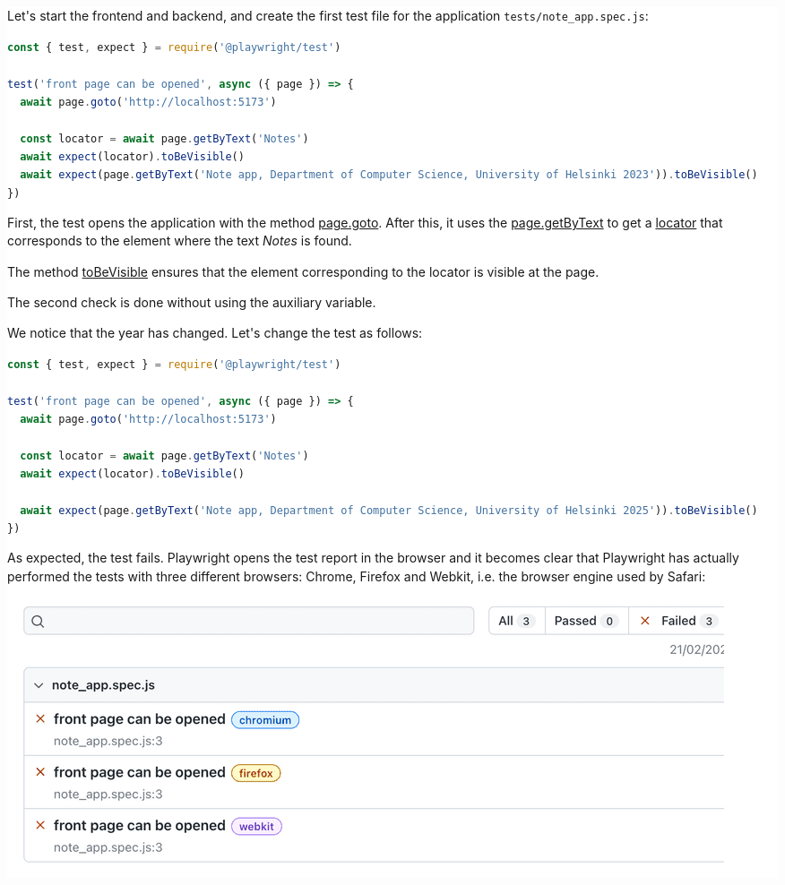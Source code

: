 Let's start the frontend and backend, and create the first test file for the application `tests/note_app.spec.js`:

```js
const { test, expect } = require('@playwright/test')

test('front page can be opened', async ({ page }) => {
  await page.goto('http://localhost:5173')

  const locator = await page.getByText('Notes')
  await expect(locator).toBeVisible()
  await expect(page.getByText('Note app, Department of Computer Science, University of Helsinki 2023')).toBeVisible()
})
```

First, the test opens the application with the method [page.goto](https://playwright.dev/docs/writing-tests#navigation). After this, it uses the [page.getByText](https://playwright.dev/docs/api/class-page#page-get-by-text) to get a [locator](https://playwright.dev/docs/locators) that corresponds to the element where the text _Notes_ is found.

The method [toBeVisible](https://playwright.dev/docs/api/class-locatorassertions#locator-assertions-to-be-visible) ensures that the element corresponding to the locator is visible at the page.

The second check is done without using the auxiliary variable.

We notice that the year has changed. Let's change the test as follows:

```js
const { test, expect } = require('@playwright/test')

test('front page can be opened', async ({ page }) => {
  await page.goto('http://localhost:5173')

  const locator = await page.getByText('Notes')
  await expect(locator).toBeVisible()

  await expect(page.getByText('Note app, Department of Computer Science, University of Helsinki 2025')).toBeVisible()
})
```

As expected, the test fails. Playwright opens the test report in the browser and it becomes clear that Playwright has actually performed the tests with three different browsers: Chrome, Firefox and Webkit, i.e. the browser engine used by Safari:

![alt text](assets/image26.png)
